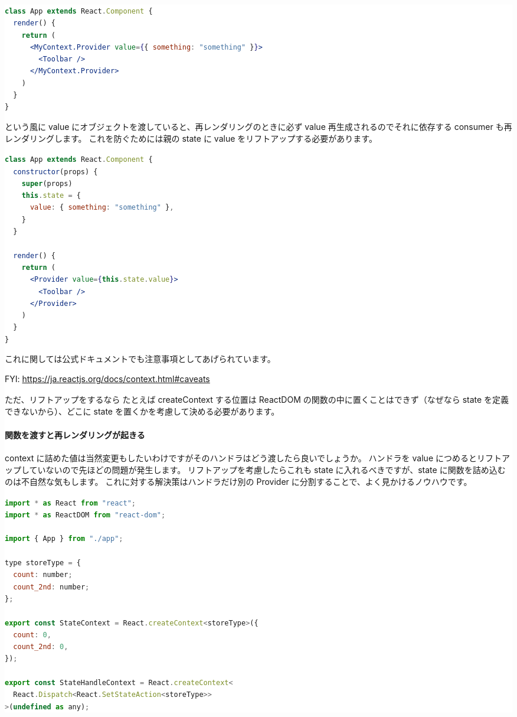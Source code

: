 ```jsx
class App extends React.Component {
  render() {
    return (
      <MyContext.Provider value={{ something: "something" }}>
        <Toolbar />
      </MyContext.Provider>
    )
  }
}
```

という風に value にオブジェクトを渡していると、再レンダリングのときに必ず value 再生成されるのでそれに依存する consumer も再レンダリングします。
これを防ぐためには親の state に value をリフトアップする必要があります。

```jsx
class App extends React.Component {
  constructor(props) {
    super(props)
    this.state = {
      value: { something: "something" },
    }
  }

  render() {
    return (
      <Provider value={this.state.value}>
        <Toolbar />
      </Provider>
    )
  }
}
```

これに関しては公式ドキュメントでも注意事項としてあげられています。

FYI: https://ja.reactjs.org/docs/context.html#caveats

ただ、リフトアップをするなら たとえば createContext する位置は ReactDOM の関数の中に置くことはできず（なぜなら state を定義できないから）、どこに state を置くかを考慮して決める必要があります。

#### 関数を渡すと再レンダリングが起きる

context に詰めた値は当然変更もしたいわけですがそのハンドラはどう渡したら良いでしょうか。
ハンドラを value につめるとリフトアップしていないので先ほどの問題が発生します。
リフトアップを考慮したらこれも state に入れるべきですが、state に関数を詰め込むのは不自然な気もします。
これに対する解決策はハンドラだけ別の Provider に分割することで、よく見かけるノウハウです。

```jsx
import * as React from "react";
import * as ReactDOM from "react-dom";

import { App } from "./app";

type storeType = {
  count: number;
  count_2nd: number;
};

export const StateContext = React.createContext<storeType>({
  count: 0,
  count_2nd: 0,
});

export const StateHandleContext = React.createContext<
  React.Dispatch<React.SetStateAction<storeType>>
>(undefined as any);

```